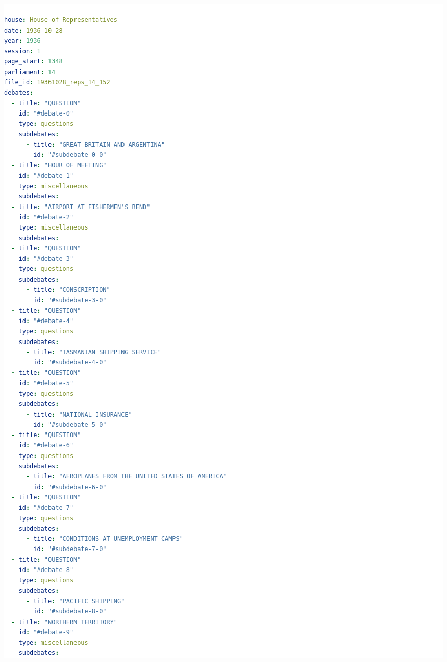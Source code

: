 ```yaml
---
house: House of Representatives
date: 1936-10-28
year: 1936
session: 1
page_start: 1348
parliament: 14
file_id: 19361028_reps_14_152
debates:
  - title: "QUESTION"
    id: "#debate-0"
    type: questions
    subdebates:
      - title: "GREAT BRITAIN AND ARGENTINA"
        id: "#subdebate-0-0"
  - title: "HOUR OF MEETING"
    id: "#debate-1"
    type: miscellaneous
    subdebates:
  - title: "AIRPORT AT FISHERMEN'S BEND"
    id: "#debate-2"
    type: miscellaneous
    subdebates:
  - title: "QUESTION"
    id: "#debate-3"
    type: questions
    subdebates:
      - title: "CONSCRIPTION"
        id: "#subdebate-3-0"
  - title: "QUESTION"
    id: "#debate-4"
    type: questions
    subdebates:
      - title: "TASMANIAN SHIPPING SERVICE"
        id: "#subdebate-4-0"
  - title: "QUESTION"
    id: "#debate-5"
    type: questions
    subdebates:
      - title: "NATIONAL INSURANCE"
        id: "#subdebate-5-0"
  - title: "QUESTION"
    id: "#debate-6"
    type: questions
    subdebates:
      - title: "AEROPLANES FROM THE UNITED STATES OF AMERICA"
        id: "#subdebate-6-0"
  - title: "QUESTION"
    id: "#debate-7"
    type: questions
    subdebates:
      - title: "CONDITIONS AT UNEMPLOYMENT CAMPS"
        id: "#subdebate-7-0"
  - title: "QUESTION"
    id: "#debate-8"
    type: questions
    subdebates:
      - title: "PACIFIC SHIPPING"
        id: "#subdebate-8-0"
  - title: "NORTHERN TERRITORY"
    id: "#debate-9"
    type: miscellaneous
    subdebates:
```
